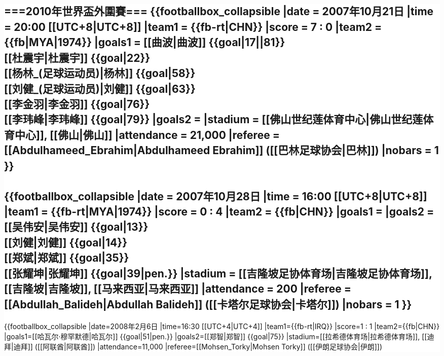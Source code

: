 
===2010年世界盃外圍賽===
{{footballbox_collapsible
|date = 2007年10月21日
|time = 20:00 [[UTC+8|UTC+8]]
|team1 = {{fb-rt|CHN}}
|score = 7 : 0 
|team2 = {{fb|MYA|1974}}
|goals1 = [[曲波|曲波]] {{goal|17||81}}<br />[[杜震宇|杜震宇]] {{goal|22}}<br />[[杨林_(足球运动员)|杨林]] {{goal|58}}<br />[[刘健_(足球运动员)|刘健]] {{goal|63}}<br />[[李金羽|李金羽]] {{goal|76}}<br />[[李玮峰|李玮峰]] {{goal|79}}
|goals2 =
|stadium = [[佛山世纪莲体育中心|佛山世纪莲体育中心]], [[佛山|佛山]]
|attendance = 21,000
|referee = [[Abdulhameed_Ebrahim|Abdulhameed Ebrahim]] ([[巴林足球协会|巴林]])
|nobars = 1
}}
----
{{footballbox_collapsible
|date = 2007年10月28日
|time = 16:00 [[UTC+8|UTC+8]]
|team1 = {{fb-rt|MYA|1974}}
|score = 0 : 4
|team2 = {{fb|CHN}}
|goals1 =
|goals2 = [[吴伟安|吴伟安]] {{goal|13}}<br />[[刘健|刘健]] {{goal|14}}<br />[[郑斌|郑斌]] {{goal|35}}<br />[[张耀坤|张耀坤]] {{goal|39|pen.}}
|stadium = [[吉隆坡足协体育场|吉隆坡足协体育场]], [[吉隆坡|吉隆坡]], [[马来西亚|马来西亚]]
|attendance = 200
|referee = [[Abdullah_Balideh|Abdullah Balideh]] ([[卡塔尔足球协会|卡塔尔]])
|nobars = 1
}}
----
{{footballbox_collapsible
|date=2008年2月6日
|time=16:30 [[UTC+4|UTC+4]]
|team1={{fb-rt|IRQ}}
|score=1 : 1
|team2={{fb|CHN}}
|goals1=[[哈瓦尔·穆罕默德|哈瓦尔]] {{goal|51|pen.}}
|goals2=[[郑智|郑智]] {{goal|75}}
|stadium=[[拉希德体育场|拉希德体育场]], [[迪拜|迪拜]] ([[阿联酋|阿联酋]])
|attendance=11,000
|referee=[[Mohsen_Torky|Mohsen Torky]] ([[伊朗足球协会|伊朗]])
